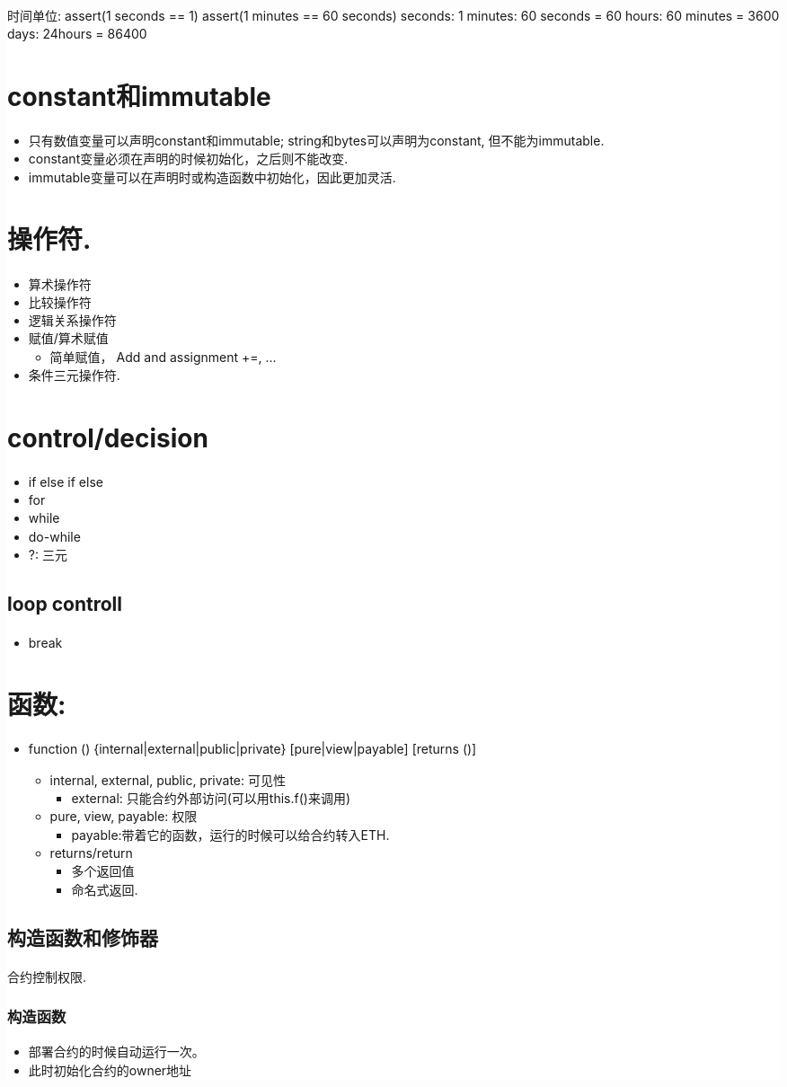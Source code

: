 时间单位:
assert(1 seconds == 1)
assert(1 minutes == 60 seconds)
seconds: 1
minutes: 60 seconds = 60
hours: 60 minutes = 3600
days: 24hours = 86400


# constant和immutable
- 只有数值变量可以声明constant和immutable; string和bytes可以声明为constant, 但不能为immutable.
- constant变量必须在声明的时候初始化，之后则不能改变.
- immutable变量可以在声明时或构造函数中初始化，因此更加灵活.

# 操作符.
- 算术操作符
- 比较操作符
- 逻辑关系操作符
- 赋值/算术赋值
  - 简单赋值， Add and assignment +=, ...
- 条件三元操作符.

# control/decision
- if else if else
- for
- while
- do-while
- ?: 三元
## loop controll
- break

# 函数:
  - function <function name> (<parameter types>) {internal|external|public|private} [pure|view|payable] [returns (<return types>)]
    - internal, external, public, private: 可见性
      - external: 只能合约外部访问(可以用this.f()来调用)
    - pure, view, payable: 权限
      - payable:带着它的函数，运行的时候可以给合约转入ETH.
    - returns/return
      - 多个返回值
      - 命名式返回.

## 构造函数和修饰器
合约控制权限.
### 构造函数
- 部署合约的时候自动运行一次。
- 此时初始化合约的owner地址
